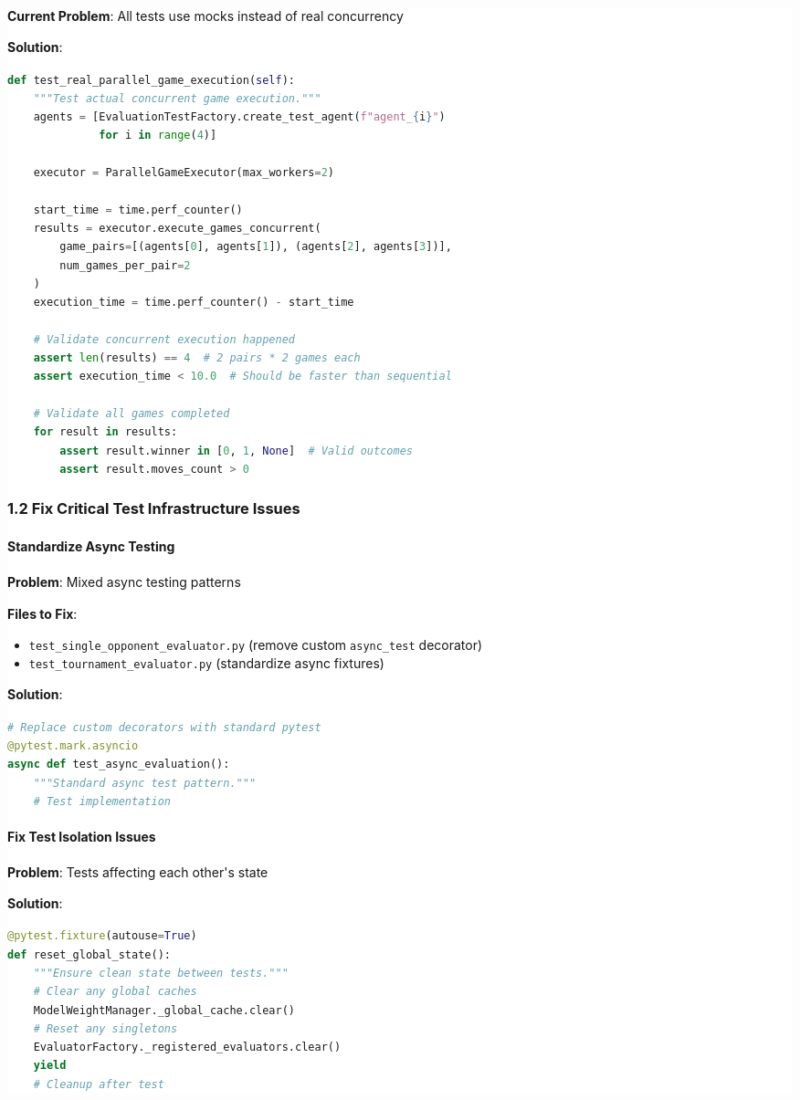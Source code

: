 **Current Problem**: All tests use mocks instead of real concurrency

**Solution**:
```python
def test_real_parallel_game_execution(self):
    """Test actual concurrent game execution."""
    agents = [EvaluationTestFactory.create_test_agent(f"agent_{i}") 
              for i in range(4)]
    
    executor = ParallelGameExecutor(max_workers=2)
    
    start_time = time.perf_counter()
    results = executor.execute_games_concurrent(
        game_pairs=[(agents[0], agents[1]), (agents[2], agents[3])],
        num_games_per_pair=2
    )
    execution_time = time.perf_counter() - start_time
    
    # Validate concurrent execution happened
    assert len(results) == 4  # 2 pairs * 2 games each
    assert execution_time < 10.0  # Should be faster than sequential
    
    # Validate all games completed
    for result in results:
        assert result.winner in [0, 1, None]  # Valid outcomes
        assert result.moves_count > 0
```

### 1.2 Fix Critical Test Infrastructure Issues

#### Standardize Async Testing

**Problem**: Mixed async testing patterns

**Files to Fix**:
- `test_single_opponent_evaluator.py` (remove custom `async_test` decorator)
- `test_tournament_evaluator.py` (standardize async fixtures)

**Solution**:
```python
# Replace custom decorators with standard pytest
@pytest.mark.asyncio
async def test_async_evaluation():
    """Standard async test pattern."""
    # Test implementation
```

#### Fix Test Isolation Issues

**Problem**: Tests affecting each other's state

**Solution**:
```python
@pytest.fixture(autouse=True)
def reset_global_state():
    """Ensure clean state between tests."""
    # Clear any global caches
    ModelWeightManager._global_cache.clear()
    # Reset any singletons
    EvaluatorFactory._registered_evaluators.clear()
    yield
    # Cleanup after test
```
